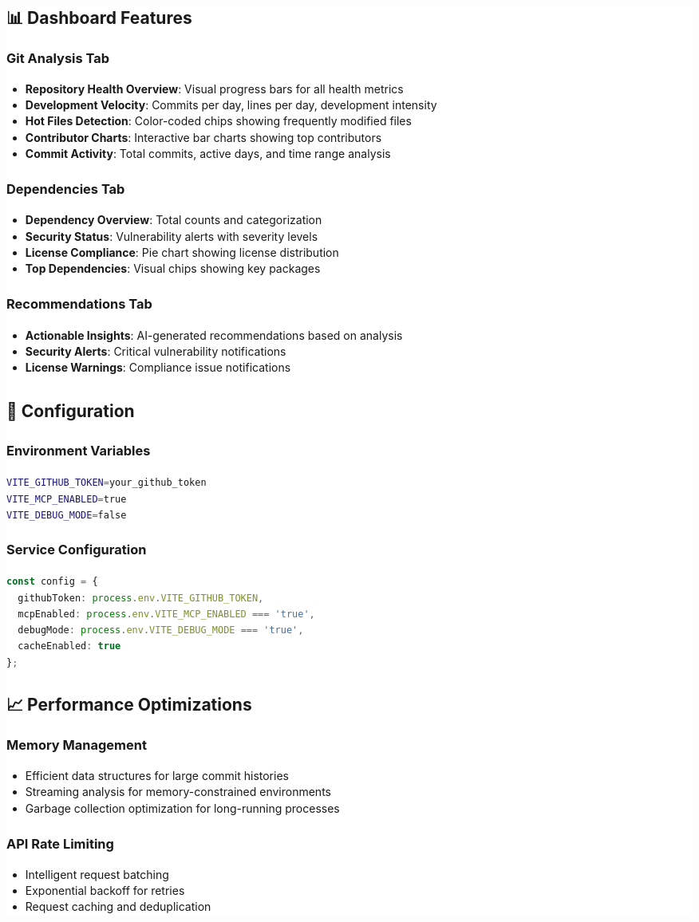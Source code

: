 ## 📊 Dashboard Features

### Git Analysis Tab
- **Repository Health Overview**: Visual progress bars for all health metrics
- **Development Velocity**: Commits per day, lines per day, development intensity
- **Hot Files Detection**: Color-coded chips showing frequently modified files
- **Contributor Charts**: Interactive bar charts showing top contributors
- **Commit Activity**: Total commits, active days, and time range analysis

### Dependencies Tab
- **Dependency Overview**: Total counts and categorization
- **Security Status**: Vulnerability alerts with severity levels
- **License Compliance**: Pie chart showing license distribution
- **Top Dependencies**: Visual chips showing key packages

### Recommendations Tab
- **Actionable Insights**: AI-generated recommendations based on analysis
- **Security Alerts**: Critical vulnerability notifications
- **License Warnings**: Compliance issue notifications

## 🔧 Configuration

### Environment Variables
```bash
VITE_GITHUB_TOKEN=your_github_token
VITE_MCP_ENABLED=true
VITE_DEBUG_MODE=false
```

### Service Configuration
```typescript
const config = {
  githubToken: process.env.VITE_GITHUB_TOKEN,
  mcpEnabled: process.env.VITE_MCP_ENABLED === 'true',
  debugMode: process.env.VITE_DEBUG_MODE === 'true',
  cacheEnabled: true
};
```

## 📈 Performance Optimizations

### Memory Management
- Efficient data structures for large commit histories
- Streaming analysis for memory-constrained environments
- Garbage collection optimization for long-running processes

### API Rate Limiting
- Intelligent request batching
- Exponential backoff for retries
- Request caching and deduplication
